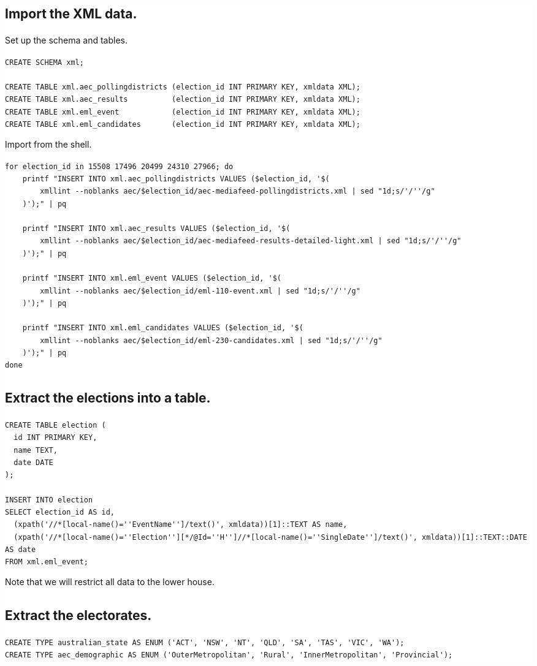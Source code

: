 
## Import the XML data.

Set up the schema and tables.

    CREATE SCHEMA xml;

    CREATE TABLE xml.aec_pollingdistricts (election_id INT PRIMARY KEY, xmldata XML);
    CREATE TABLE xml.aec_results          (election_id INT PRIMARY KEY, xmldata XML);
    CREATE TABLE xml.eml_event            (election_id INT PRIMARY KEY, xmldata XML);
    CREATE TABLE xml.eml_candidates       (election_id INT PRIMARY KEY, xmldata XML);

Import from the shell.

    for election_id in 15508 17496 20499 24310 27966; do
        printf "INSERT INTO xml.aec_pollingdistricts VALUES ($election_id, '$(
            xmllint --noblanks aec/$election_id/aec-mediafeed-pollingdistricts.xml | sed "1d;s/'/''/g"
        )');" | pq

        printf "INSERT INTO xml.aec_results VALUES ($election_id, '$(
            xmllint --noblanks aec/$election_id/aec-mediafeed-results-detailed-light.xml | sed "1d;s/'/''/g"
        )');" | pq

        printf "INSERT INTO xml.eml_event VALUES ($election_id, '$(
            xmllint --noblanks aec/$election_id/eml-110-event.xml | sed "1d;s/'/''/g"
        )');" | pq

        printf "INSERT INTO xml.eml_candidates VALUES ($election_id, '$(
            xmllint --noblanks aec/$election_id/eml-230-candidates.xml | sed "1d;s/'/''/g"
        )');" | pq
    done


## Extract the elections into a table.

    CREATE TABLE election (
      id INT PRIMARY KEY,
      name TEXT,
      date DATE
    );

    INSERT INTO election
    SELECT election_id AS id,
      (xpath('//*[local-name()=''EventName'']/text()', xmldata))[1]::TEXT AS name,
      (xpath('//*[local-name()=''Election''][*/@Id=''H'']//*[local-name()=''SingleDate'']/text()', xmldata))[1]::TEXT::DATE AS date
    FROM xml.eml_event;

Note that we will restrict all data to the lower house.


## Extract the electorates.

    CREATE TYPE australian_state AS ENUM ('ACT', 'NSW', 'NT', 'QLD', 'SA', 'TAS', 'VIC', 'WA');
    CREATE TYPE aec_demographic AS ENUM ('OuterMetropolitan', 'Rural', 'InnerMetropolitan', 'Provincial');
